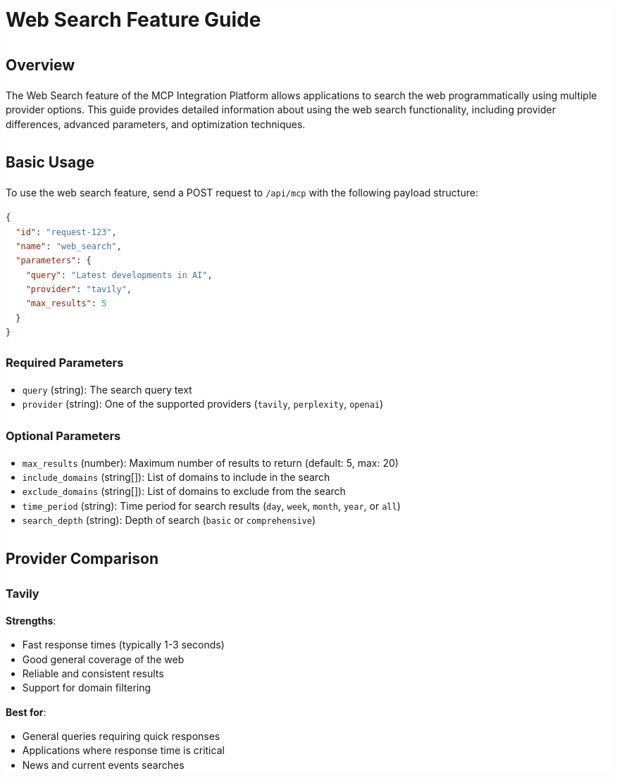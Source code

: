 # Web Search Feature Guide

## Overview

The Web Search feature of the MCP Integration Platform allows applications to search the web programmatically using multiple provider options. This guide provides detailed information about using the web search functionality, including provider differences, advanced parameters, and optimization techniques.

## Basic Usage

To use the web search feature, send a POST request to `/api/mcp` with the following payload structure:

```json
{
  "id": "request-123",
  "name": "web_search",
  "parameters": {
    "query": "Latest developments in AI",
    "provider": "tavily",
    "max_results": 5
  }
}
```

### Required Parameters

- `query` (string): The search query text
- `provider` (string): One of the supported providers (`tavily`, `perplexity`, `openai`)

### Optional Parameters

- `max_results` (number): Maximum number of results to return (default: 5, max: 20)
- `include_domains` (string[]): List of domains to include in the search
- `exclude_domains` (string[]): List of domains to exclude from the search
- `time_period` (string): Time period for search results (`day`, `week`, `month`, `year`, or `all`)
- `search_depth` (string): Depth of search (`basic` or `comprehensive`)

## Provider Comparison

### Tavily

**Strengths**:
- Fast response times (typically 1-3 seconds)
- Good general coverage of the web
- Reliable and consistent results
- Support for domain filtering

**Best for**:
- General queries requiring quick responses
- Applications where response time is critical
- News and current events searches
